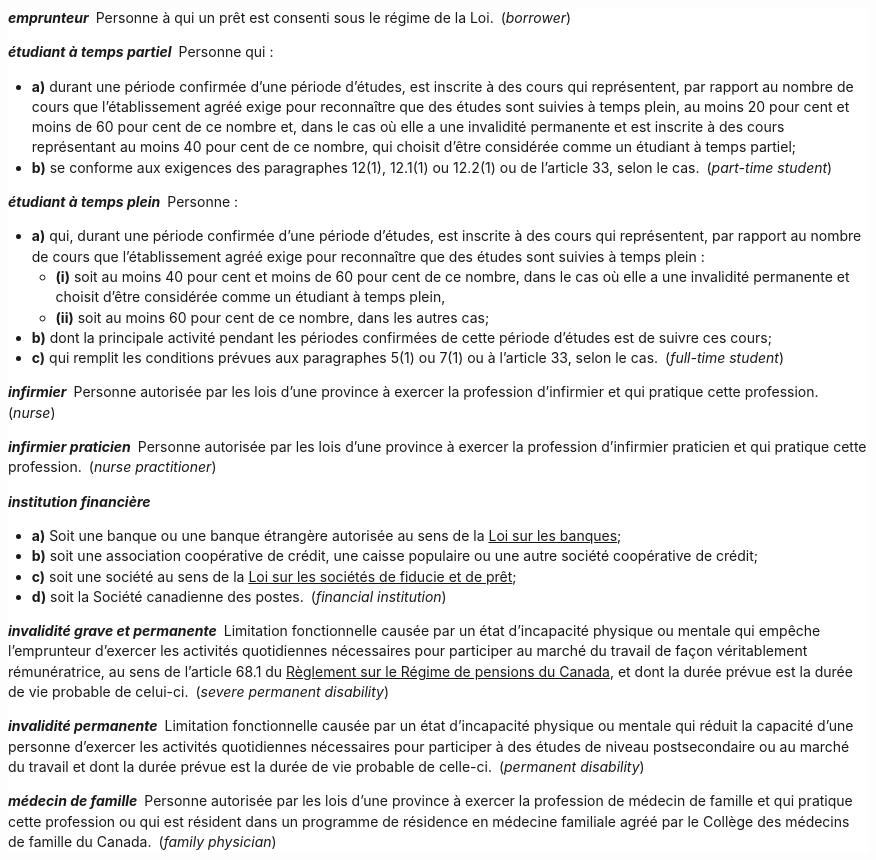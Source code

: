 ***emprunteur*** Personne à qui un prêt est consenti sous le régime de la Loi. (*borrower*)

***étudiant à temps partiel*** Personne qui :
- **a)** durant une période confirmée d’une période d’études, est inscrite à des cours qui représentent, par rapport au nombre de cours que l’établissement agréé exige pour reconnaître que des études sont suivies à temps plein, au moins 20 pour cent et moins de 60 pour cent de ce nombre et, dans le cas où elle a une invalidité permanente et est inscrite à des cours représentant au moins 40 pour cent de ce nombre, qui choisit d’être considérée comme un étudiant à temps partiel;
- **b)** se conforme aux exigences des paragraphes 12(1), 12.1(1) ou 12.2(1) ou de l’article 33, selon le cas. (*part-time student*)

***étudiant à temps plein*** Personne :
- **a)** qui, durant une période confirmée d’une période d’études, est inscrite à des cours qui représentent, par rapport au nombre de cours que l’établissement agréé exige pour reconnaître que des études sont suivies à temps plein :
	- **(i)** soit au moins 40 pour cent et moins de 60 pour cent de ce nombre, dans le cas où elle a une invalidité permanente et choisit d’être considérée comme un étudiant à temps plein,
	- **(ii)** soit au moins 60 pour cent de ce nombre, dans les autres cas;
- **b)** dont la principale activité pendant les périodes confirmées de cette période d’études est de suivre ces cours;
- **c)** qui remplit les conditions prévues aux paragraphes 5(1) ou 7(1) ou à l’article 33, selon le cas. (*full-time student*)

***infirmier*** Personne autorisée par les lois d’une province à exercer la profession d’infirmier et qui pratique cette profession. (*nurse*)

***infirmier praticien*** Personne autorisée par les lois d’une province à exercer la profession d’infirmier praticien et qui pratique cette profession. (*nurse practitioner*)

***institution financière***
- **a)** Soit une banque ou une banque étrangère autorisée au sens de la [Loi sur les banques](/fr/Lois/Lois%20du%20Canada/1991/ch.%2046.md);
- **b)** soit une association coopérative de crédit, une caisse populaire ou une autre société coopérative de crédit;
- **c)** soit une société au sens de la [Loi sur les sociétés de fiducie et de prêt](/fr/Lois/Lois%20du%20Canada/1991/ch.%2045.md);
- **d)** soit la Société canadienne des postes. (*financial institution*)

***invalidité grave et permanente*** Limitation fonctionnelle causée par un état d’incapacité physique ou mentale qui empêche l’emprunteur d’exercer les activités quotidiennes nécessaires pour participer au marché du travail de façon véritablement rémunératrice, au sens de l’article 68.1 du [Règlement sur le Régime de pensions du Canada](/fr/Règlements/Codification%20des%20règlements%20du%20Canada/301-400/C.R.C.,%20ch.%20385.md), et dont la durée prévue est la durée de vie probable de celui-ci. (*severe permanent disability*)

***invalidité permanente*** Limitation fonctionnelle causée par un état d’incapacité physique ou mentale qui réduit la capacité d’une personne d’exercer les activités quotidiennes nécessaires pour participer à des études de niveau postsecondaire ou au marché du travail et dont la durée prévue est la durée de vie probable de celle-ci. (*permanent disability*)

***médecin de famille*** Personne autorisée par les lois d’une province à exercer la profession de médecin de famille et qui pratique cette profession ou qui est résident dans un programme de résidence en médecine familiale agréé par le Collège des médecins de famille du Canada. (*family physician*)
